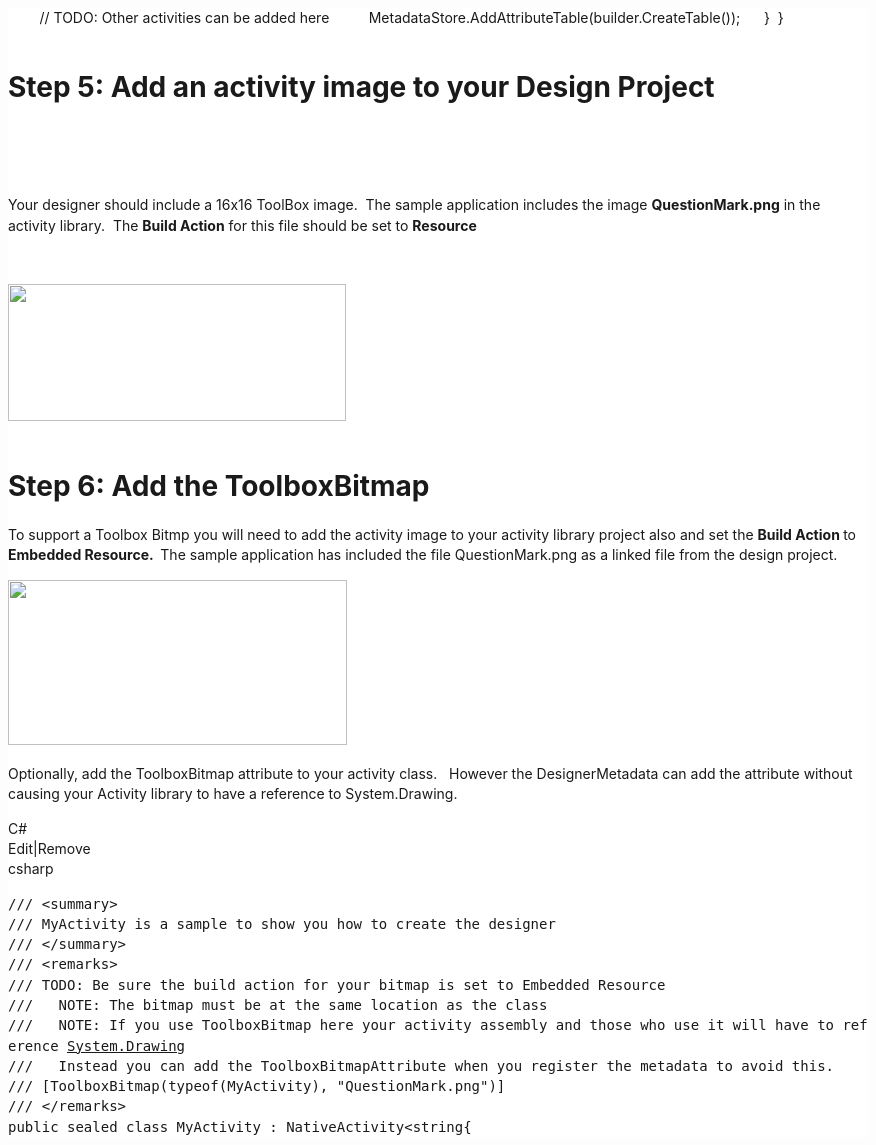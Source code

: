 &nbsp;&nbsp;&nbsp;&nbsp;&nbsp;&nbsp;&nbsp;&nbsp;<span class="cs__com">//&nbsp;TODO:&nbsp;Other&nbsp;activities&nbsp;can&nbsp;be&nbsp;added&nbsp;here</span>&nbsp;
&nbsp;&nbsp;&nbsp;&nbsp;&nbsp;&nbsp;&nbsp;&nbsp;MetadataStore.AddAttributeTable(builder.CreateTable());&nbsp;
&nbsp;&nbsp;&nbsp;&nbsp;}&nbsp;
}&nbsp;
</pre>
</div>
</div>
</div>
<h1 class="endscriptcode">Step 5: Add an activity image to your Design Project</h1>
<p>&nbsp;</p>
<p>&nbsp;</p>
<div class="endscriptcode">Your designer should include a 16x16 ToolBox image.&nbsp; The sample application includes the image
<strong>QuestionMark.png</strong> in the&nbsp; activity library.&nbsp; The <strong>
Build Action</strong> for this file should be set to <strong>Resource</strong></div>
<p>&nbsp;</p>
<p><img src="41355-buildactionresource.png" alt="" width="338" height="137"></p>
<h1>Step 6: Add the ToolboxBitmap</h1>
<p>To support a Toolbox Bitmp you will need to add the activity image to your activity library project also and set the
<strong>Build Action </strong>to <strong>Embedded Resource.&nbsp; </strong>The sample application has included the file QuestionMark.png as a linked file from the design project.</p>
<p><img src="41356-buildactionembedded.png" alt="" width="339" height="165"></p>
<p>Optionally, add the ToolboxBitmap attribute to your activity class.&nbsp;&nbsp; However the DesignerMetadata can add the attribute without causing your Activity library to have a reference to System.Drawing.</p>
<div class="scriptcode">
<div class="pluginEditHolder" pluginCommand="mceScriptCode">
<div class="title"><span>C#</span></div>
<div class="pluginLinkHolder"><span class="pluginEditHolderLink">Edit</span>|<span class="pluginRemoveHolderLink">Remove</span></div>
<span class="hidden">csharp</span>

<div class="preview">
<pre id="codePreview" class="csharp"><span class="cs__com">///&nbsp;&lt;summary&gt;</span>&nbsp;
<span class="cs__com">///&nbsp;MyActivity&nbsp;is&nbsp;a&nbsp;sample&nbsp;to&nbsp;show&nbsp;you&nbsp;how&nbsp;to&nbsp;create&nbsp;the&nbsp;designer</span>&nbsp;
<span class="cs__com">///&nbsp;&lt;/summary&gt;</span>&nbsp;
<span class="cs__com">///&nbsp;&lt;remarks&gt;</span>&nbsp;
<span class="cs__com">///&nbsp;TODO:&nbsp;Be&nbsp;sure&nbsp;the&nbsp;build&nbsp;action&nbsp;for&nbsp;your&nbsp;bitmap&nbsp;is&nbsp;set&nbsp;to&nbsp;Embedded&nbsp;Resource&nbsp;</span>&nbsp;
<span class="cs__com">///&nbsp;&nbsp;&nbsp;NOTE:&nbsp;The&nbsp;bitmap&nbsp;must&nbsp;be&nbsp;at&nbsp;the&nbsp;same&nbsp;location&nbsp;as&nbsp;the&nbsp;class</span>&nbsp;
<span class="cs__com">///&nbsp;&nbsp;&nbsp;NOTE:&nbsp;If&nbsp;you&nbsp;use&nbsp;ToolboxBitmap&nbsp;here&nbsp;your&nbsp;activity&nbsp;assembly&nbsp;and&nbsp;those&nbsp;who&nbsp;use&nbsp;it&nbsp;will&nbsp;have&nbsp;to&nbsp;reference&nbsp;<a class="libraryLink" href="http://msdn.microsoft.com/en-US/library/System.Drawing.aspx" target="_blank" title="Auto generated link to System.Drawing">System.Drawing</a></span>&nbsp;
<span class="cs__com">///&nbsp;&nbsp;&nbsp;Instead&nbsp;you&nbsp;can&nbsp;add&nbsp;the&nbsp;ToolboxBitmapAttribute&nbsp;when&nbsp;you&nbsp;register&nbsp;the&nbsp;metadata&nbsp;to&nbsp;avoid&nbsp;this.</span>&nbsp;
<span class="cs__com">///&nbsp;[ToolboxBitmap(typeof(MyActivity),&nbsp;&quot;QuestionMark.png&quot;)]</span>&nbsp;
<span class="cs__com">///&nbsp;&lt;/remarks&gt;</span>&nbsp;
<span class="cs__keyword">public</span>&nbsp;<span class="cs__keyword">sealed</span>&nbsp;<span class="cs__keyword">class</span>&nbsp;MyActivity&nbsp;:&nbsp;NativeActivity&lt;<span class="cs__keyword">string</span>{&nbsp;
</pre>
</div>
</div>
</div>